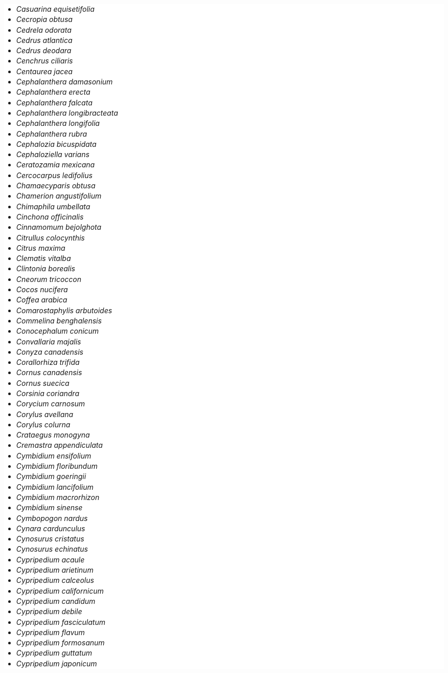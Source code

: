 - _Casuarina equisetifolia_
- _Cecropia obtusa_
- _Cedrela odorata_
- _Cedrus atlantica_
- _Cedrus deodara_
- _Cenchrus ciliaris_
- _Centaurea jacea_
- _Cephalanthera damasonium_
- _Cephalanthera erecta_
- _Cephalanthera falcata_
- _Cephalanthera longibracteata_
- _Cephalanthera longifolia_
- _Cephalanthera rubra_
- _Cephalozia bicuspidata_
- _Cephaloziella varians_
- _Ceratozamia mexicana_
- _Cercocarpus ledifolius_
- _Chamaecyparis obtusa_
- _Chamerion angustifolium_
- _Chimaphila umbellata_
- _Cinchona officinalis_
- _Cinnamomum bejolghota_
- _Citrullus colocynthis_
- _Citrus maxima_
- _Clematis vitalba_
- _Clintonia borealis_
- _Cneorum tricoccon_
- _Cocos nucifera_
- _Coffea arabica_
- _Comarostaphylis arbutoides_
- _Commelina benghalensis_
- _Conocephalum conicum_
- _Convallaria majalis_
- _Conyza canadensis_
- _Corallorhiza trifida_
- _Cornus canadensis_
- _Cornus suecica_
- _Corsinia coriandra_
- _Corycium carnosum_
- _Corylus avellana_
- _Corylus colurna_
- _Crataegus monogyna_
- _Cremastra appendiculata_
- _Cymbidium ensifolium_
- _Cymbidium floribundum_
- _Cymbidium goeringii_
- _Cymbidium lancifolium_
- _Cymbidium macrorhizon_
- _Cymbidium sinense_
- _Cymbopogon nardus_
- _Cynara cardunculus_
- _Cynosurus cristatus_
- _Cynosurus echinatus_
- _Cypripedium acaule_
- _Cypripedium arietinum_
- _Cypripedium calceolus_
- _Cypripedium californicum_
- _Cypripedium candidum_
- _Cypripedium debile_
- _Cypripedium fasciculatum_
- _Cypripedium flavum_
- _Cypripedium formosanum_
- _Cypripedium guttatum_
- _Cypripedium japonicum_